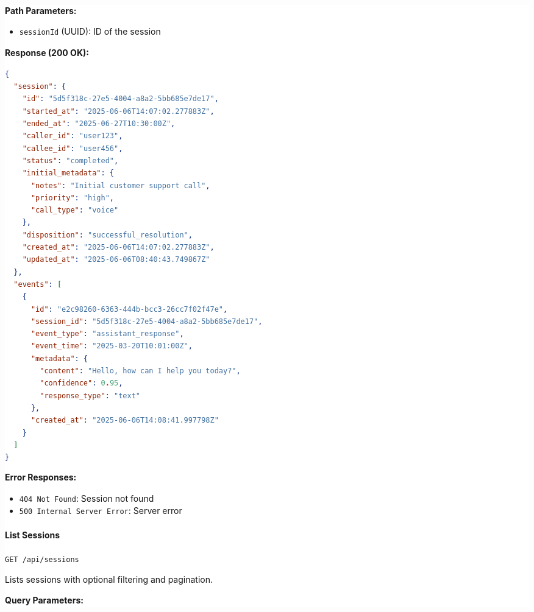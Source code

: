**Path Parameters:**

- `sessionId` (UUID): ID of the session

**Response (200 OK):**

```json
{
  "session": {
    "id": "5d5f318c-27e5-4004-a8a2-5bb685e7de17",
    "started_at": "2025-06-06T14:07:02.277883Z",
    "ended_at": "2025-06-27T10:30:00Z",
    "caller_id": "user123",
    "callee_id": "user456",
    "status": "completed",
    "initial_metadata": {
      "notes": "Initial customer support call",
      "priority": "high",
      "call_type": "voice"
    },
    "disposition": "successful_resolution",
    "created_at": "2025-06-06T14:07:02.277883Z",
    "updated_at": "2025-06-06T08:40:43.749867Z"
  },
  "events": [
    {
      "id": "e2c98260-6363-444b-bcc3-26cc7f02f47e",
      "session_id": "5d5f318c-27e5-4004-a8a2-5bb685e7de17",
      "event_type": "assistant_response",
      "event_time": "2025-03-20T10:01:00Z",
      "metadata": {
        "content": "Hello, how can I help you today?",
        "confidence": 0.95,
        "response_type": "text"
      },
      "created_at": "2025-06-06T14:08:41.997798Z"
    }
  ]
}
```

**Error Responses:**

- `404 Not Found`: Session not found
- `500 Internal Server Error`: Server error

#### List Sessions

```http
GET /api/sessions
```

Lists sessions with optional filtering and pagination.

**Query Parameters:**
